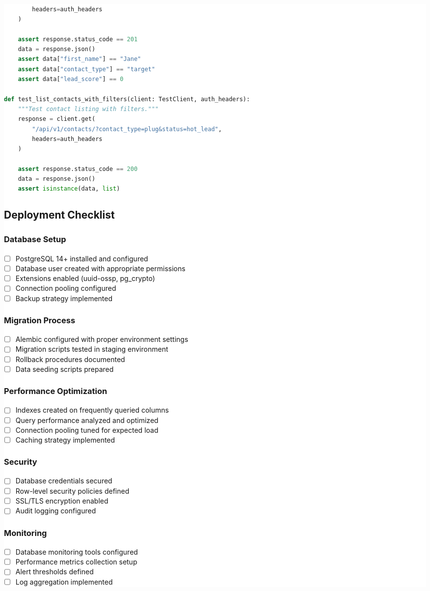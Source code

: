 ```python
        headers=auth_headers
    )
    
    assert response.status_code == 201
    data = response.json()
    assert data["first_name"] == "Jane"
    assert data["contact_type"] == "target"
    assert data["lead_score"] == 0

def test_list_contacts_with_filters(client: TestClient, auth_headers):
    """Test contact listing with filters."""
    response = client.get(
        "/api/v1/contacts/?contact_type=plug&status=hot_lead",
        headers=auth_headers
    )
    
    assert response.status_code == 200
    data = response.json()
    assert isinstance(data, list)
```

## Deployment Checklist

### Database Setup
- [ ] PostgreSQL 14+ installed and configured
- [ ] Database user created with appropriate permissions
- [ ] Extensions enabled (uuid-ossp, pg_crypto)
- [ ] Connection pooling configured
- [ ] Backup strategy implemented

### Migration Process
- [ ] Alembic configured with proper environment settings
- [ ] Migration scripts tested in staging environment
- [ ] Rollback procedures documented
- [ ] Data seeding scripts prepared

### Performance Optimization
- [ ] Indexes created on frequently queried columns
- [ ] Query performance analyzed and optimized
- [ ] Connection pooling tuned for expected load
- [ ] Caching strategy implemented

### Security
- [ ] Database credentials secured
- [ ] Row-level security policies defined
- [ ] SSL/TLS encryption enabled
- [ ] Audit logging configured

### Monitoring
- [ ] Database monitoring tools configured
- [ ] Performance metrics collection setup
- [ ] Alert thresholds defined
- [ ] Log aggregation implemented

